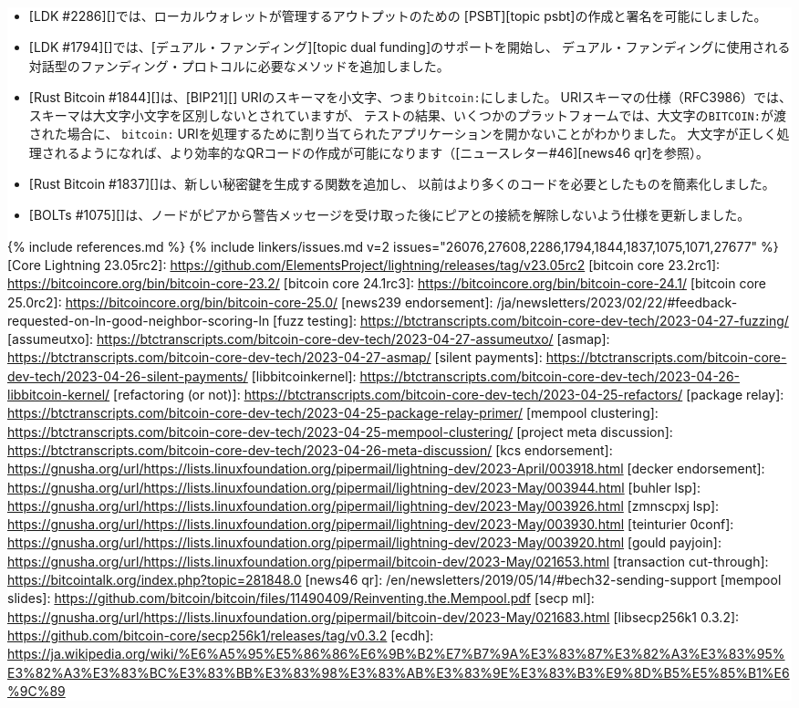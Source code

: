 - [LDK #2286][]では、ローカルウォレットが管理するアウトプットのための
  [PSBT][topic psbt]の作成と署名を可能にしました。

- [LDK #1794][]では、[デュアル・ファンディング][topic dual funding]のサポートを開始し、
  デュアル・ファンディングに使用される対話型のファンディング・プロトコルに必要なメソッドを追加しました。

- [Rust Bitcoin #1844][]は、[BIP21][] URIのスキーマを小文字、つまり`bitcoin:`にしました。
  URIスキーマの仕様（RFC3986）では、スキーマは大文字小文字を区別しないとされていますが、
  テストの結果、いくつかのプラットフォームでは、大文字の`BITCOIN:`が渡された場合に、
  `bitcoin:` URIを処理するために割り当てられたアプリケーションを開かないことがわかりました。
  大文字が正しく処理されるようになれば、より効率的なQRコードの作成が可能になります（[ニュースレター#46][news46 qr]を参照）。

- [Rust Bitcoin #1837][]は、新しい秘密鍵を生成する関数を追加し、
  以前はより多くのコードを必要としたものを簡素化しました。

- [BOLTs #1075][]は、ノードがピアから警告メッセージを受け取った後にピアとの接続を解除しないよう仕様を更新しました。

{% include references.md %}
{% include linkers/issues.md v=2 issues="26076,27608,2286,1794,1844,1837,1075,1071,27677" %}
[Core Lightning 23.05rc2]: https://github.com/ElementsProject/lightning/releases/tag/v23.05rc2
[bitcoin core 23.2rc1]: https://bitcoincore.org/bin/bitcoin-core-23.2/
[bitcoin core 24.1rc3]: https://bitcoincore.org/bin/bitcoin-core-24.1/
[bitcoin core 25.0rc2]: https://bitcoincore.org/bin/bitcoin-core-25.0/
[news239 endorsement]: /ja/newsletters/2023/02/22/#feedback-requested-on-ln-good-neighbor-scoring-ln
[fuzz testing]: https://btctranscripts.com/bitcoin-core-dev-tech/2023-04-27-fuzzing/
[assumeutxo]: https://btctranscripts.com/bitcoin-core-dev-tech/2023-04-27-assumeutxo/
[asmap]: https://btctranscripts.com/bitcoin-core-dev-tech/2023-04-27-asmap/
[silent payments]: https://btctranscripts.com/bitcoin-core-dev-tech/2023-04-26-silent-payments/
[libbitcoinkernel]: https://btctranscripts.com/bitcoin-core-dev-tech/2023-04-26-libbitcoin-kernel/
[refactoring (or not)]: https://btctranscripts.com/bitcoin-core-dev-tech/2023-04-25-refactors/
[package relay]: https://btctranscripts.com/bitcoin-core-dev-tech/2023-04-25-package-relay-primer/
[mempool clustering]: https://btctranscripts.com/bitcoin-core-dev-tech/2023-04-25-mempool-clustering/
[project meta discussion]: https://btctranscripts.com/bitcoin-core-dev-tech/2023-04-26-meta-discussion/
[kcs endorsement]: https://gnusha.org/url/https://lists.linuxfoundation.org/pipermail/lightning-dev/2023-April/003918.html
[decker endorsement]: https://gnusha.org/url/https://lists.linuxfoundation.org/pipermail/lightning-dev/2023-May/003944.html
[buhler lsp]: https://gnusha.org/url/https://lists.linuxfoundation.org/pipermail/lightning-dev/2023-May/003926.html
[zmnscpxj lsp]: https://gnusha.org/url/https://lists.linuxfoundation.org/pipermail/lightning-dev/2023-May/003930.html
[teinturier 0conf]: https://gnusha.org/url/https://lists.linuxfoundation.org/pipermail/lightning-dev/2023-May/003920.html
[gould payjoin]: https://gnusha.org/url/https://lists.linuxfoundation.org/pipermail/bitcoin-dev/2023-May/021653.html
[transaction cut-through]: https://bitcointalk.org/index.php?topic=281848.0
[news46 qr]: /en/newsletters/2019/05/14/#bech32-sending-support
[mempool slides]: https://github.com/bitcoin/bitcoin/files/11490409/Reinventing.the.Mempool.pdf
[secp ml]: https://gnusha.org/url/https://lists.linuxfoundation.org/pipermail/bitcoin-dev/2023-May/021683.html
[libsecp256k1 0.3.2]: https://github.com/bitcoin-core/secp256k1/releases/tag/v0.3.2
[ecdh]: https://ja.wikipedia.org/wiki/%E6%A5%95%E5%86%86%E6%9B%B2%E7%B7%9A%E3%83%87%E3%82%A3%E3%83%95%E3%82%A3%E3%83%BC%E3%83%BB%E3%83%98%E3%83%AB%E3%83%9E%E3%83%B3%E9%8D%B5%E5%85%B1%E6%9C%89
